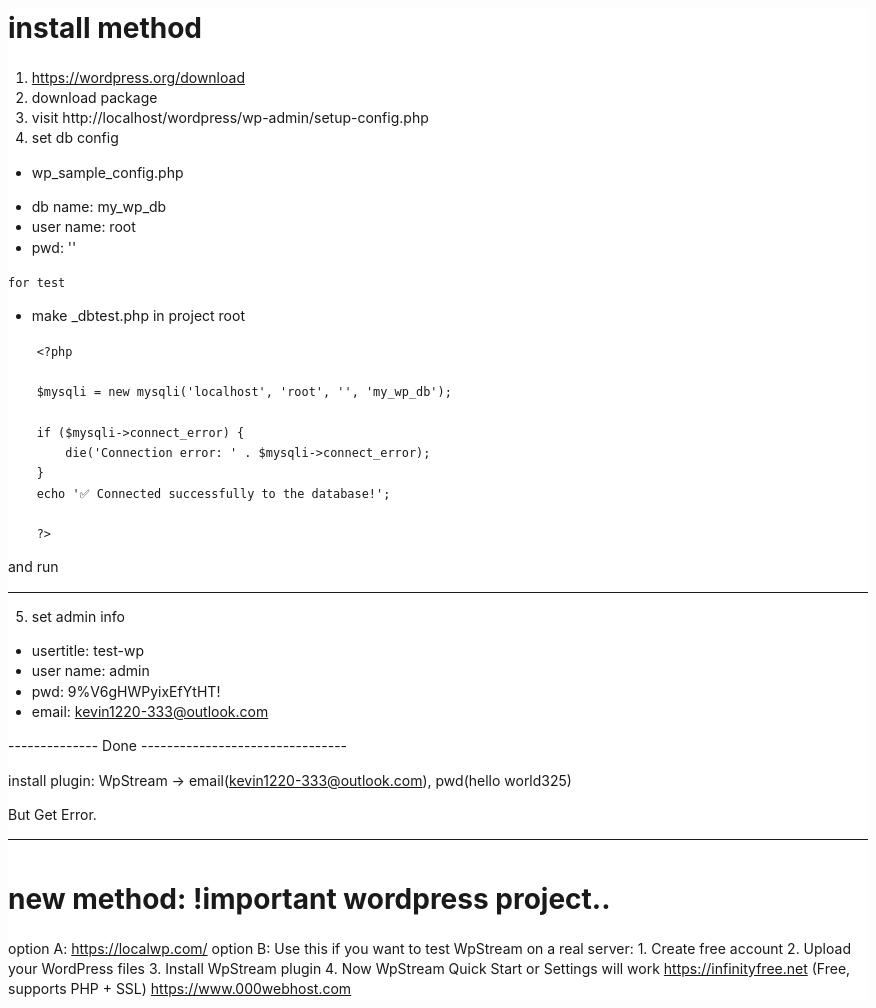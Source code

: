 # install method
1. https://wordpress.org/download
2. download package
3. visit http://localhost/wordpress/wp-admin/setup-config.php
4. set db config
- wp_sample_config.php
* db name: my_wp_db
* user name: root
* pwd: ''

`for test` 
* make _dbtest.php in project root
```
	<?php

	$mysqli = new mysqli('localhost', 'root', '', 'my_wp_db');

	if ($mysqli->connect_error) {
	    die('Connection error: ' . $mysqli->connect_error);
	}
	echo '✅ Connected successfully to the database!';

	?>
```
and run

---
5. set admin info
* usertitle: test-wp
* user name: admin
* pwd: 9%V6gHWPyixEfYtHT!
* email: kevin1220-333@outlook.com

-------------- Done --------------------------------

install plugin: WpStream -> email(kevin1220-333@outlook.com), pwd(hello world325)



But Get Error.

------ 
# new method:  !important  wordpress project..


option A: https://localwp.com/
option B: Use this if you want to test WpStream on a real server:
	1. Create free account
	2. Upload your WordPress files
	3. Install WpStream plugin
	4. Now WpStream Quick Start or Settings will work
		  https://infinityfree.net (Free, supports PHP + SSL)
		  https://www.000webhost.com
